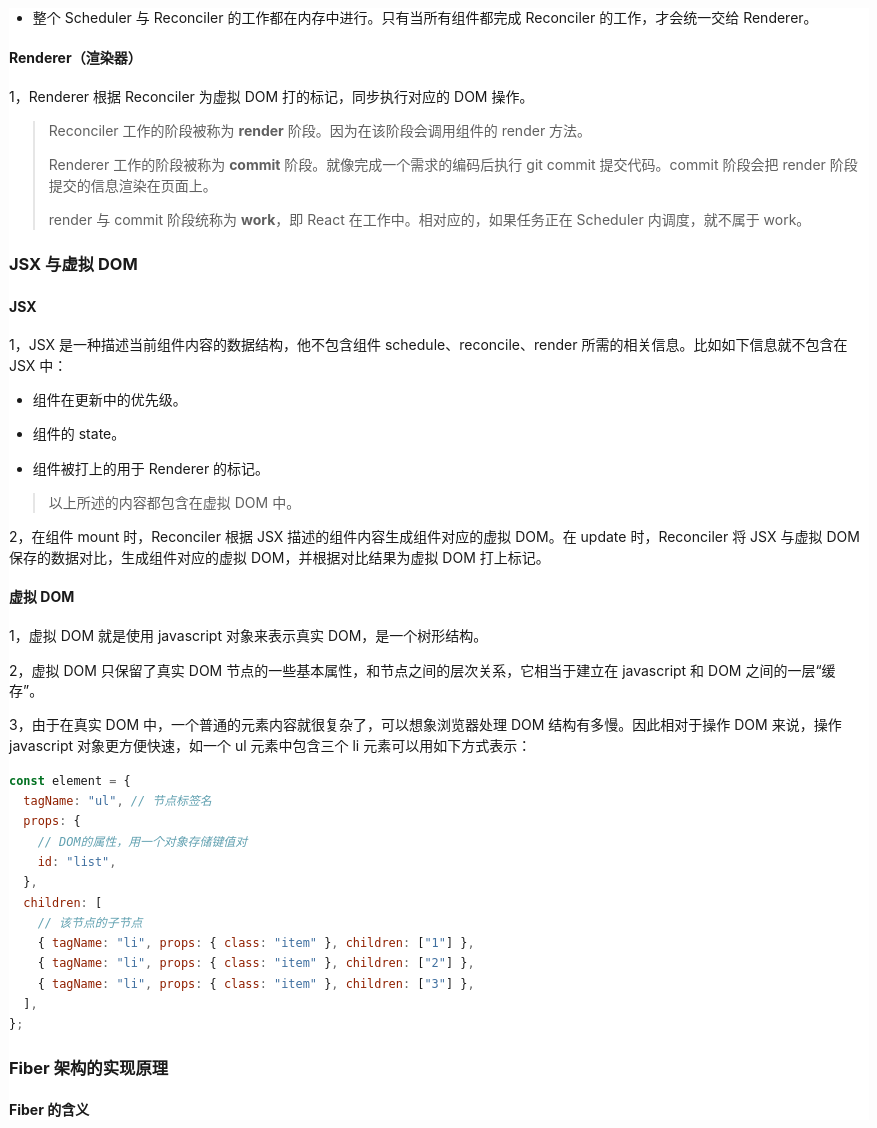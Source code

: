 - 整个 Scheduler 与 Reconciler 的工作都在内存中进行。只有当所有组件都完成 Reconciler 的工作，才会统一交给 Renderer。

#### Renderer（渲染器）

1，Renderer 根据 Reconciler 为虚拟 DOM 打的标记，同步执行对应的 DOM 操作。

> Reconciler 工作的阶段被称为 **render** 阶段。因为在该阶段会调用组件的 render 方法。
>
> Renderer 工作的阶段被称为 **commit** 阶段。就像完成一个需求的编码后执行 git commit 提交代码。commit 阶段会把 render 阶段提交的信息渲染在页面上。
>
> render 与 commit 阶段统称为 **work**，即 React 在工作中。相对应的，如果任务正在 Scheduler 内调度，就不属于 work。

### JSX 与虚拟 DOM

#### JSX

1，JSX 是一种描述当前组件内容的数据结构，他不包含组件 schedule、reconcile、render 所需的相关信息。比如如下信息就不包含在 JSX 中：

- 组件在更新中的优先级。

- 组件的 state。

- 组件被打上的用于 Renderer 的标记。

> 以上所述的内容都包含在虚拟 DOM 中。

2，在组件 mount 时，Reconciler 根据 JSX 描述的组件内容生成组件对应的虚拟 DOM。在 update 时，Reconciler 将 JSX 与虚拟 DOM 保存的数据对比，生成组件对应的虚拟 DOM，并根据对比结果为虚拟 DOM 打上标记。

#### 虚拟 DOM

1，虚拟 DOM 就是使用 javascript 对象来表示真实 DOM，是一个树形结构。

2，虚拟 DOM 只保留了真实 DOM 节点的一些基本属性，和节点之间的层次关系，它相当于建立在 javascript 和 DOM 之间的一层“缓存”。

3，由于在真实 DOM 中，一个普通的元素内容就很复杂了，可以想象浏览器处理 DOM 结构有多慢。因此相对于操作 DOM 来说，操作 javascript 对象更方便快速，如一个 ul 元素中包含三个 li 元素可以用如下方式表示：

```js
const element = {
  tagName: "ul", // 节点标签名
  props: {
    // DOM的属性，用一个对象存储键值对
    id: "list",
  },
  children: [
    // 该节点的子节点
    { tagName: "li", props: { class: "item" }, children: ["1"] },
    { tagName: "li", props: { class: "item" }, children: ["2"] },
    { tagName: "li", props: { class: "item" }, children: ["3"] },
  ],
};
```

### Fiber 架构的实现原理

#### Fiber 的含义
